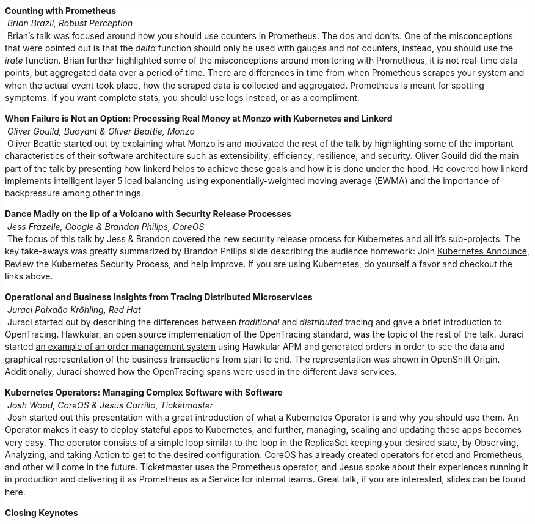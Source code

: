 **Counting with Prometheus**   
 _Brian Brazil, Robust Perception_   
 Brian’s talk was focused around how you should use counters in Prometheus. The dos and don’ts. One of the misconceptions that were pointed out is that the _delta_ function should only be used with gauges and not counters, instead, you should use the _irate_ function. Brian further highlighted some of the misconceptions around monitoring with Prometheus, it is not real-time data points, but aggregated data over a period of time. There are differences in time from when Prometheus scrapes your system and when the actual event took place, how the scraped data is collected and aggregated. Prometheus is meant for spotting symptoms. If you want complete stats, you should use logs instead, or as a compliment.

**When Failure is Not an Option: Processing Real Money at Monzo with Kubernetes and Linkerd**   
 _Oliver Gouild, Buoyant & Oliver Beattie, Monzo_   
 Oliver Beattie started out by explaining what Monzo is and motivated the rest of the talk by highlighting some of the important characteristics of their software architecture such as extensibility, efficiency, resilience, and security. Oliver Gouild did the main part of the talk by presenting how linkerd helps to achieve these goals and how it is done under the hood. He covered how linkerd implements intelligent layer 5 load balancing using exponentially-weighted moving average (EWMA) and the importance of backpressure among other things.

**Dance Madly on the lip of a Volcano with Security Release Processes**   
 _Jess Frazelle, Google & Brandon Philips, CoreOS_   
 The focus of this talk by Jess & Brandon covered the new security release process for Kubernetes and all it’s sub-projects. The key take-aways was greatly summarized by Brandon Philips slide describing the audience homework: Join [Kubernetes Announce](https://groups.google.com/forum/#!forum/kubernetes-announce), Review the [Kubernetes Security Process](https://github.com/kubernetes/community/blob/master/contributors/devel/security-release-process.md#product-security-team-pst), and [help improve](https://github.com/kubernetes/test-infra). If you are using Kubernetes, do yourself a favor and checkout the links above.

**Operational and Business Insights from Tracing Distributed Microservices**   
 _Juraci Paixaão Kröhling, Red Hat_   
 Juraci started out by describing the differences between _traditional_ and _distributed_ tracing and gave a brief introduction to OpenTracing. Hawkular, an open source implementation of the OpenTracing standard, was the topic of the rest of the talk. Juraci started [an example of an order management system](https://github.com/hawkular/hawkular-apm/tree/master/examples/vertx-opentracing) using Hawkular APM and generated orders in order to see the data and graphical representation of the business transactions from start to end. The representation was shown in OpenShift Origin. Additionally, Juraci showed how the OpenTracing spans were used in the different Java services.

**Kubernetes Operators: Managing Complex Software with Software**   
 _Josh Wood, CoreOS & Jesus Carrillo, Ticketmaster_   
 Josh started out this presentation with a great introduction of what a Kubernetes Operator is and why you should use them. An Operator makes it easy to deploy stateful apps to Kubernetes, and further, managing, scaling and updating these apps becomes very easy. The operator consists of a simple loop similar to the loop in the ReplicaSet keeping your desired state, by Observing, Analyzing, and taking Action to get to the desired configuration. CoreOS has already created operators for etcd and Prometheus, and other will come in the future. Ticketmaster uses the Prometheus operator, and Jesus spoke about their experiences running it in production and delivering it as Prometheus as a Service for internal teams. Great talk, if you are interested, slides can be found [here](https://speakerdeck.com/joshix/kubernetes-operators-principle-and-practice).

**Closing Keynotes**
